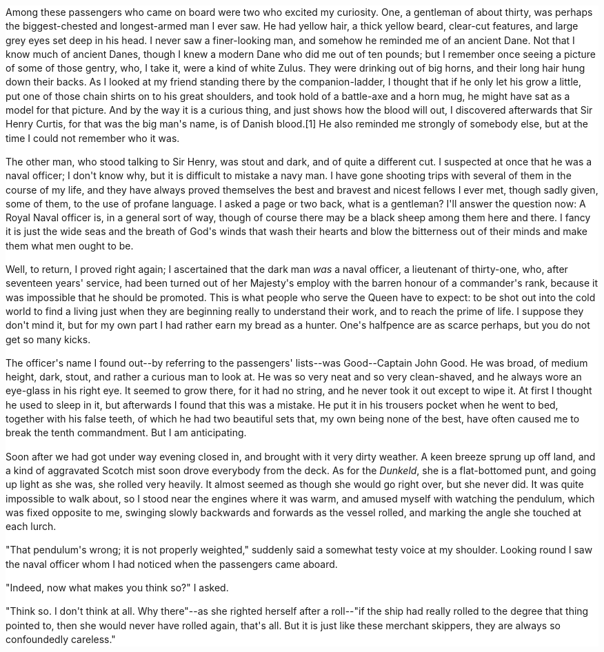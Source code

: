 Among these passengers who came on board were two who excited my curiosity. One, a gentleman of about thirty, was perhaps the biggest-chested and longest-armed man I ever saw. He had yellow hair, a thick yellow beard, clear-cut features, and large grey eyes set deep in his head. I never saw a finer-looking man, and somehow he reminded me of an ancient Dane. Not that I know much of ancient Danes, though I knew a modern Dane who did me out of ten pounds; but I remember once seeing a picture of some of those gentry, who, I take it, were a kind of white Zulus. They were drinking out of big horns, and their long hair hung down their backs. As I looked at my friend standing there by the companion-ladder, I thought that if he only let his grow a little, put one of those chain shirts on to his great shoulders, and took hold of a battle-axe and a horn mug, he might have sat as a model for that picture. And by the way it is a curious thing, and just shows how the blood will out, I discovered afterwards that Sir Henry Curtis, for that was the big man's name, is of Danish blood.[1] He also reminded me strongly of somebody else, but at the time I could not remember who it was. 

The other man, who stood talking to Sir Henry, was stout and dark, and of quite a different cut. I suspected at once that he was a naval officer; I don't know why, but it is difficult to mistake a navy man. I have gone shooting trips with several of them in the course of my life, and they have always proved themselves the best and bravest and nicest fellows I ever met, though sadly given, some of them, to the use of profane language. I asked a page or two back, what is a gentleman? I'll answer the question now: A Royal Naval officer is, in a general sort of way, though of course there may be a black sheep among them here and there. I fancy it is just the wide seas and the breath of God's winds that wash their hearts and blow the bitterness out of their minds and make them what men ought to be. 

Well, to return, I proved right again; I ascertained that the dark man _was_ a naval officer, a lieutenant of thirty-one, who, after seventeen years' service, had been turned out of her Majesty's employ with the barren honour of a commander's rank, because it was impossible that he should be promoted. This is what people who serve the Queen have to expect: to be shot out into the cold world to find a living just when they are beginning really to understand their work, and to reach the prime of life. I suppose they don't mind it, but for my own part I had rather earn my bread as a hunter. One's halfpence are as scarce perhaps, but you do not get so many kicks. 

The officer's name I found out--by referring to the passengers' lists--was Good--Captain John Good. He was broad, of medium height, dark, stout, and rather a curious man to look at. He was so very neat and so very clean-shaved, and he always wore an eye-glass in his right eye. It seemed to grow there, for it had no string, and he never took it out except to wipe it. At first I thought he used to sleep in it, but afterwards I found that this was a mistake. He put it in his trousers pocket when he went to bed, together with his false teeth, of which he had two beautiful sets that, my own being none of the best, have often caused me to break the tenth commandment. But I am anticipating. 

Soon after we had got under way evening closed in, and brought with it very dirty weather. A keen breeze sprung up off land, and a kind of aggravated Scotch mist soon drove everybody from the deck. As for the _Dunkeld_, she is a flat-bottomed punt, and going up light as she was, she rolled very heavily. It almost seemed as though she would go right over, but she never did. It was quite impossible to walk about, so I stood near the engines where it was warm, and amused myself with watching the pendulum, which was fixed opposite to me, swinging slowly backwards and forwards as the vessel rolled, and marking the angle she touched at each lurch. 

"That pendulum's wrong; it is not properly weighted," suddenly said a somewhat testy voice at my shoulder. Looking round I saw the naval officer whom I had noticed when the passengers came aboard. 

"Indeed, now what makes you think so?" I asked. 

"Think so. I don't think at all. Why there"--as she righted herself after a roll--"if the ship had really rolled to the degree that thing pointed to, then she would never have rolled again, that's all. But it is just like these merchant skippers, they are always so confoundedly careless." 
